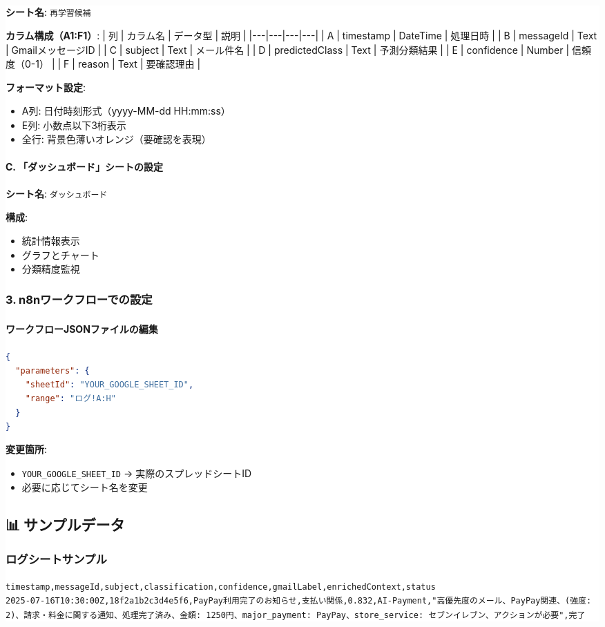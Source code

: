**シート名**: `再学習候補`

**カラム構成（A1:F1）**:
| 列 | カラム名 | データ型 | 説明 |
|---|---|---|---|
| A | timestamp | DateTime | 処理日時 |
| B | messageId | Text | GmailメッセージID |
| C | subject | Text | メール件名 |
| D | predictedClass | Text | 予測分類結果 |
| E | confidence | Number | 信頼度（0-1） |
| F | reason | Text | 要確認理由 |

**フォーマット設定**:
- A列: 日付時刻形式（yyyy-MM-dd HH:mm:ss）
- E列: 小数点以下3桁表示
- 全行: 背景色薄いオレンジ（要確認を表現）

#### C. 「ダッシュボード」シートの設定

**シート名**: `ダッシュボード`

**構成**:
- 統計情報表示
- グラフとチャート
- 分類精度監視

### 3. n8nワークフローでの設定

#### ワークフローJSONファイルの編集

```json
{
  "parameters": {
    "sheetId": "YOUR_GOOGLE_SHEET_ID",
    "range": "ログ!A:H"
  }
}
```

**変更箇所**:
- `YOUR_GOOGLE_SHEET_ID` → 実際のスプレッドシートID
- 必要に応じてシート名を変更

## 📊 サンプルデータ

### ログシートサンプル
```
timestamp,messageId,subject,classification,confidence,gmailLabel,enrichedContext,status
2025-07-16T10:30:00Z,18f2a1b2c3d4e5f6,PayPay利用完了のお知らせ,支払い関係,0.832,AI-Payment,"高優先度のメール、PayPay関連、(強度: 2)、請求・料金に関する通知、処理完了済み、金額: 1250円、major_payment: PayPay、store_service: セブンイレブン、アクションが必要",完了
```
